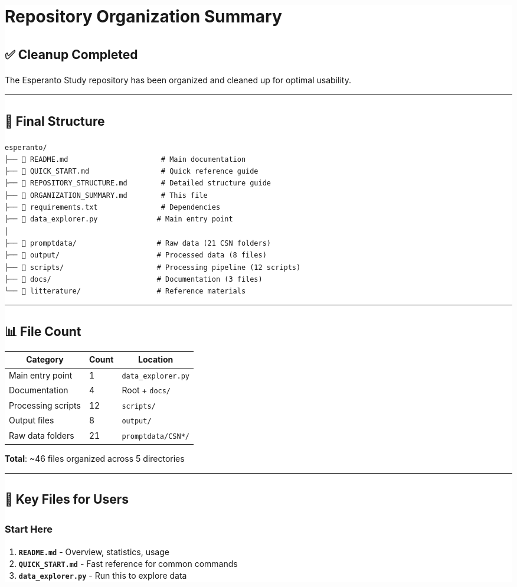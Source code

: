 # Repository Organization Summary

## ✅ Cleanup Completed

The Esperanto Study repository has been organized and cleaned up for optimal usability.

---

## 📁 Final Structure

```
esperanto/
├── 📄 README.md                      # Main documentation
├── 📄 QUICK_START.md                 # Quick reference guide
├── 📄 REPOSITORY_STRUCTURE.md        # Detailed structure guide
├── 📄 ORGANIZATION_SUMMARY.md        # This file
├── 📄 requirements.txt               # Dependencies
├── 🔧 data_explorer.py              # Main entry point
│
├── 📂 promptdata/                   # Raw data (21 CSN folders)
├── 📂 output/                       # Processed data (8 files)
├── 📂 scripts/                      # Processing pipeline (12 scripts)
├── 📂 docs/                         # Documentation (3 files)
└── 📂 litterature/                  # Reference materials
```

---

## 📊 File Count

| Category | Count | Location |
|----------|-------|----------|
| Main entry point | 1 | `data_explorer.py` |
| Documentation | 4 | Root + `docs/` |
| Processing scripts | 12 | `scripts/` |
| Output files | 8 | `output/` |
| Raw data folders | 21 | `promptdata/CSN*/` |

**Total**: ~46 files organized across 5 directories

---

## 🎯 Key Files for Users

### Start Here
1. **`README.md`** - Overview, statistics, usage
2. **`QUICK_START.md`** - Fast reference for common commands
3. **`data_explorer.py`** - Run this to explore data
